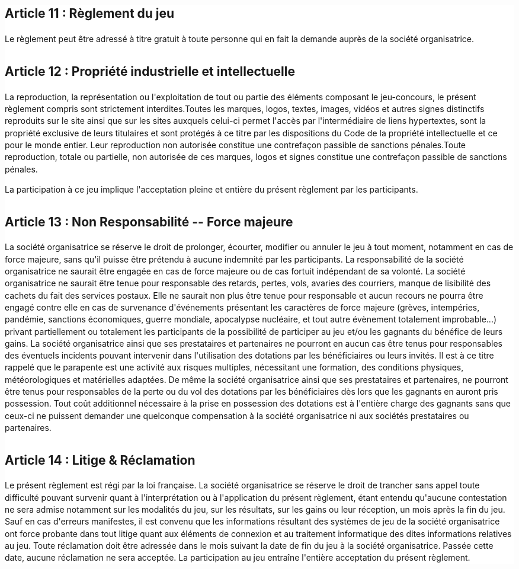 ## Article 11 : Règlement du jeu

Le règlement peut être adressé à titre gratuit à toute personne qui en fait la demande auprès de la société organisatrice.

## Article 12 : Propriété industrielle et intellectuelle

La reproduction, la représentation ou l'exploitation de tout ou partie des éléments composant le jeu-concours, le présent règlement compris sont strictement interdites.Toutes les marques, logos, textes, images, vidéos et autres signes distinctifs reproduits sur le site ainsi que sur les sites auxquels celui-ci permet l'accès par l'intermédiaire de liens hypertextes, sont la propriété exclusive de leurs titulaires et sont protégés à ce titre par les dispositions du Code de la propriété intellectuelle et ce pour le monde entier. Leur reproduction non autorisée constitue une contrefaçon passible de sanctions pénales.Toute reproduction, totale ou partielle, non autorisée de ces marques, logos et signes constitue une contrefaçon passible de sanctions pénales.

La participation à ce jeu implique l'acceptation pleine et entière du présent règlement par les participants.

## Article 13 : Non Responsabilité -- Force majeure

La société organisatrice se réserve le droit de prolonger, écourter, modifier ou annuler le jeu à tout moment, notamment en cas de force majeure, sans qu'il puisse être prétendu à aucune indemnité par les participants. La responsabilité de la société organisatrice ne saurait être engagée en cas de force majeure ou de cas fortuit indépendant de sa volonté. La société organisatrice ne saurait être tenue pour responsable des retards, pertes, vols, avaries des courriers, manque de lisibilité des cachets du fait des services postaux. Elle ne saurait non plus être tenue pour responsable et aucun recours ne pourra être engagé contre elle en cas de survenance d'événements présentant les caractères de force majeure (grèves, intempéries, pandémie, sanctions économiques, guerre mondiale, apocalypse nucléaire, et tout autre évènement totalement improbable...) privant partiellement ou totalement les participants de la possibilité de participer au jeu et/ou les gagnants du bénéfice de leurs gains. La société organisatrice ainsi que ses prestataires et partenaires ne pourront en aucun cas être tenus pour responsables des éventuels incidents pouvant intervenir dans l'utilisation des dotations par les bénéficiaires ou leurs invités. Il est à ce titre rappelé que le parapente est une activité aux risques multiples, nécessitant une formation, des conditions physiques, météorologiques  et matérielles adaptées. De même la société organisatrice ainsi que ses prestataires et partenaires, ne pourront être tenus pour responsables de la perte ou du vol des dotations par les bénéficiaires dès lors que les gagnants en auront pris possession. Tout coût additionnel nécessaire à la prise en possession des dotations est à l'entière charge des gagnants sans que ceux-ci ne puissent demander une quelconque compensation à la société organisatrice ni aux sociétés prestataires ou partenaires.

## Article 14 : Litige & Réclamation

Le présent règlement est régi par la loi française. La société organisatrice se réserve le droit de trancher sans appel toute difficulté pouvant survenir quant à l'interprétation ou à l'application du présent règlement, étant entendu qu'aucune contestation ne sera admise notamment sur les modalités du jeu, sur les résultats, sur les gains ou leur réception, un mois après la fin du jeu. Sauf en cas d'erreurs manifestes, il est convenu que les informations résultant des systèmes de jeu de la société organisatrice ont force probante dans tout litige quant aux éléments de connexion et au traitement informatique des dites informations relatives au jeu. Toute réclamation doit être adressée dans le mois suivant la date de fin du jeu à la société organisatrice. Passée cette date, aucune réclamation ne sera acceptée. La participation au jeu entraîne l'entière acceptation du présent règlement.
